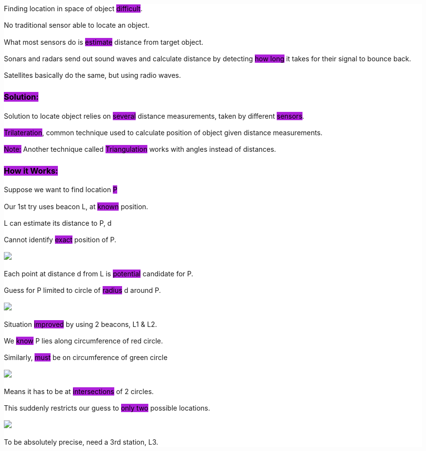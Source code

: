 Finding location in space of object <mark style="background: #AD21D9;">difficult</mark>.  

No traditional sensor able to locate an object.  

What most sensors do is <mark style="background: #AD21D9;">estimate</mark> distance from target object.  

Sonars and radars send out sound waves and calculate distance by detecting <mark style="background: #AD21D9;">how long</mark> it takes for their signal to bounce back.  

Satellites basically do the same, but using radio waves.

### <mark style="background: #AD21D9;">Solution:</mark>

Solution to locate object relies on <mark style="background: #AD21D9;">several</mark> distance measurements, taken by different <mark style="background: #AD21D9;">sensors</mark>.  

<mark style="background: #AD21D9;">Trilateration</mark>, common technique used to calculate position of object given distance measurements.  

<mark style="background: #AD21D9;">Note:</mark> Another technique called <mark style="background: #AD21D9;">Triangulation</mark> works with angles instead of distances.

### <mark style="background: #AD21D9;">How it Works:</mark>

Suppose we want to find location <mark style="background: #AD21D9;">P</mark>  

Our 1st try uses beacon L, at <mark style="background: #AD21D9;">known</mark> position.  

L can estimate its distance to P, d  

Cannot identify <mark style="background: #AD21D9;">exact</mark> position of P.

![](https://i.imgur.com/ZKKhYFW.png)

Each point at distance d from L is <mark style="background: #AD21D9;">potential</mark> candidate for P.  

Guess for P limited to circle of <mark style="background: #AD21D9;">radius</mark> d around P.

![](https://i.imgur.com/HKIZ15f.png)

Situation <mark style="background: #AD21D9;">improved</mark> by using 2 beacons, L1 & L2.  

We <mark style="background: #AD21D9;">know</mark> P lies along circumference of red circle.  

Similarly, <mark style="background: #AD21D9;">must</mark> be on circumference of green circle

![](https://i.imgur.com/v7CbJrH.png)

Means it has to be at <mark style="background: #AD21D9;">intersections</mark> of 2 circles.  

This suddenly restricts our guess to <mark style="background: #AD21D9;">only two</mark> possible locations.

![](https://i.imgur.com/F3c9uL2.png)

To be absolutely precise, need a 3rd station, L3.  
